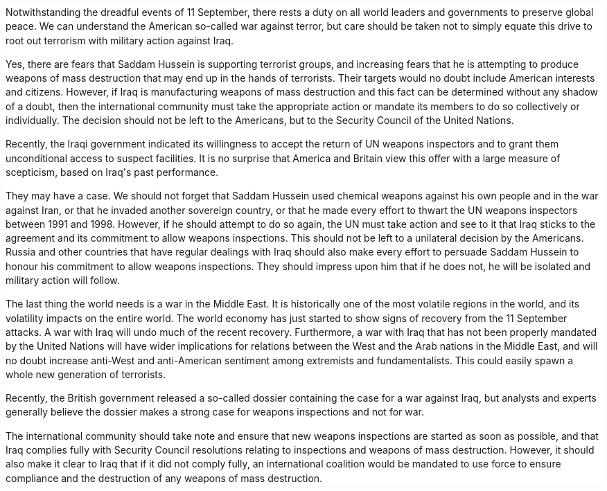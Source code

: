 Notwithstanding the dreadful events of 11 September, there rests a duty on
all world leaders and governments to preserve global peace. We can
understand the American so-called war against terror, but care should be
taken not to simply equate this drive to root out terrorism with military
action against Iraq.

Yes, there are fears that Saddam Hussein is supporting terrorist groups,
and increasing fears that he is attempting to produce weapons of mass
destruction that may end up in the hands of terrorists. Their targets would
no doubt include American interests and citizens. However, if Iraq is
manufacturing weapons of mass destruction and this fact can be determined
without any shadow of a doubt, then the international community must take
the appropriate action or mandate its members to do so collectively or
individually. The decision should not be left to the Americans, but to the
Security Council of the United Nations.

Recently, the Iraqi government indicated its willingness to accept the
return of UN weapons inspectors and to grant them unconditional access to
suspect facilities. It is no surprise that America and Britain view this
offer with a large measure of scepticism, based on Iraq's past performance.

They may have a case. We should not forget that Saddam Hussein used
chemical weapons against his own people and in the war against Iran, or
that he invaded another sovereign country, or that he made every effort to
thwart the UN weapons inspectors between 1991 and 1998. However, if he
should attempt to do so again, the UN must take action and see to it that
Iraq sticks to the agreement and its commitment to allow weapons
inspections. This should not be left to a unilateral decision by the
Americans.
Russia and other countries that have regular dealings with Iraq should also
make every effort to persuade Saddam Hussein to honour his commitment to
allow weapons inspections. They should impress upon him that if he does
not, he will be isolated and military action will follow.

The last thing the world needs is a war in the Middle East. It is
historically one of the most volatile regions in the world, and its
volatility impacts on the entire world. The world economy has just started
to show signs of recovery from the 11 September attacks. A war with Iraq
will undo much of the recent recovery. Furthermore, a war with Iraq that
has not been properly mandated by the United Nations will have wider
implications for relations between the West and the Arab nations in the
Middle East, and will no doubt increase anti-West and anti-American
sentiment among extremists and fundamentalists. This could easily spawn a
whole new generation of terrorists.

Recently, the British government released a so-called dossier containing
the case for a war against Iraq, but analysts and experts generally believe
the dossier makes a strong case for weapons inspections and not for war.

The international community should take note and ensure that new weapons
inspections are started as soon as possible, and that Iraq complies fully
with Security Council resolutions relating to inspections and weapons of
mass destruction. However, it should also make it clear to Iraq that if it
did not comply fully, an international coalition would be mandated to use
force to ensure compliance and the destruction of any weapons of mass
destruction.
